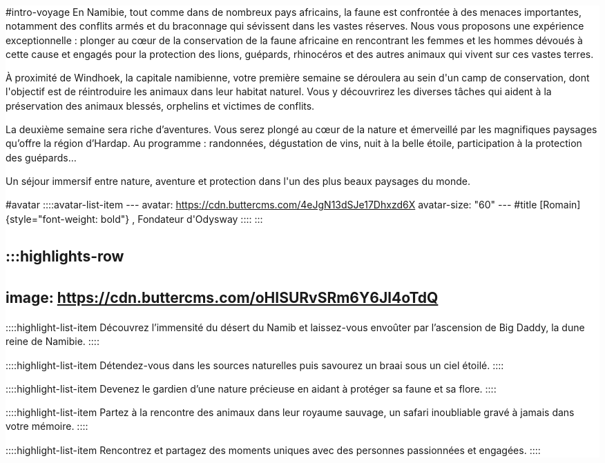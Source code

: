   #intro-voyage
  En Namibie, tout comme dans de nombreux pays africains, la faune est confrontée à des menaces importantes, notamment des conflits armés et du braconnage qui sévissent dans les vastes réserves. Nous vous proposons une expérience exceptionnelle : plonger au cœur de la conservation de la faune africaine en rencontrant les femmes et les hommes dévoués à cette cause et engagés pour la protection des lions, guépards, rhinocéros et des autres animaux qui vivent sur ces vastes terres.

À proximité de Windhoek, la capitale namibienne, votre première semaine se déroulera au sein d'un camp de conservation, dont l'objectif est de réintroduire les animaux dans leur habitat naturel. Vous y découvrirez les diverses tâches qui aident à la préservation des animaux blessés, orphelins et victimes de conflits.

La deuxième semaine sera riche d’aventures. Vous serez plongé au cœur de la nature et émerveillé par les magnifiques paysages qu’offre la région d’Hardap. Au programme : randonnées, dégustation de vins, nuit à la belle étoile, participation à la protection des guépards…

Un séjour immersif entre nature, aventure et protection dans l'un des plus beaux paysages du monde.

  #avatar
    ::::avatar-list-item
    ---
    avatar: https://cdn.buttercms.com/4eJgN13dSJe17Dhxzd6X
    avatar-size: "60"
    ---
    #title
    [Romain]{style="font-weight: bold"} , Fondateur d'Odysway
    ::::
  :::

  :::highlights-row
  ---
  image: https://cdn.buttercms.com/oHISURvSRm6Y6Jl4oTdQ
  ---
  ::::highlight-list-item
  Découvrez l’immensité du désert du Namib et laissez-vous envoûter par l’ascension de Big Daddy, la dune reine de Namibie.
  ::::

  ::::highlight-list-item
  Détendez-vous dans les sources naturelles puis savourez un braai sous un ciel étoilé.
  ::::

  ::::highlight-list-item
  Devenez le gardien d’une nature précieuse en aidant à protéger sa faune et sa flore.
  ::::

  ::::highlight-list-item
  Partez à la rencontre des animaux dans leur royaume sauvage, un safari inoubliable gravé à jamais dans votre mémoire.
  ::::

  ::::highlight-list-item
  Rencontrez et partagez des moments uniques avec des personnes passionnées et engagées.
  ::::
